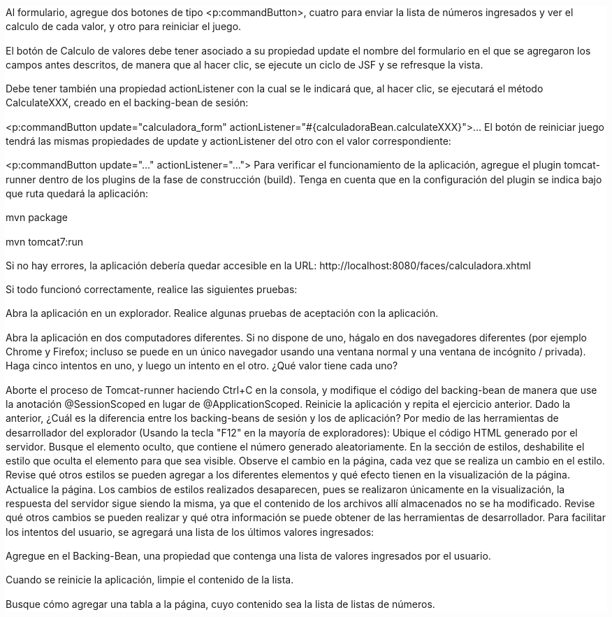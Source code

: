 Al formulario, agregue dos botones de tipo <p:commandButton>, cuatro para enviar la lista de números ingresados y ver el calculo de cada valor, y otro para reiniciar el juego.

El botón de Calculo de valores debe tener asociado a su propiedad update el nombre del formulario en el que se agregaron los campos antes descritos, de manera que al hacer clic, se ejecute un ciclo de JSF y se refresque la vista.

Debe tener también una propiedad actionListener con la cual se le indicará que, al hacer clic, se ejecutará el método CalculateXXX, creado en el backing-bean de sesión:

<p:commandButton update="calculadora_form" actionListener="#{calculadoraBean.calculateXXX}">...
El botón de reiniciar juego tendrá las mismas propiedades de update y actionListener del otro con el valor correspondiente:

<p:commandButton update="…" actionListener="…">
Para verificar el funcionamiento de la aplicación, agregue el plugin tomcat-runner dentro de los plugins de la fase de construcción (build). Tenga en cuenta que en la configuración del plugin se indica bajo que ruta quedará la aplicación:

mvn package

mvn tomcat7:run

Si no hay errores, la aplicación debería quedar accesible en la URL: http://localhost:8080/faces/calculadora.xhtml

Si todo funcionó correctamente, realice las siguientes pruebas:

Abra la aplicación en un explorador. Realice algunas pruebas de aceptación con la aplicación.

Abra la aplicación en dos computadores diferentes. Si no dispone de uno, hágalo en dos navegadores diferentes (por ejemplo Chrome y Firefox; incluso se puede en un único navegador usando una ventana normal y una ventana de incógnito / privada). Haga cinco intentos en uno, y luego un intento en el otro. ¿Qué valor tiene cada uno?

Aborte el proceso de Tomcat-runner haciendo Ctrl+C en la consola, y modifique el código del backing-bean de manera que use la anotación @SessionScoped en lugar de @ApplicationScoped. Reinicie la aplicación y repita el ejercicio anterior.
Dado la anterior, ¿Cuál es la diferencia entre los backing-beans de sesión y los de aplicación?
Por medio de las herramientas de desarrollador del explorador (Usando la tecla "F12" en la mayoría de exploradores):
Ubique el código HTML generado por el servidor.
Busque el elemento oculto, que contiene el número generado aleatoriamente.
En la sección de estilos, deshabilite el estilo que oculta el elemento para que sea visible.
Observe el cambio en la página, cada vez que se realiza un cambio en el estilo.
Revise qué otros estilos se pueden agregar a los diferentes elementos y qué efecto tienen en la visualización de la página.
Actualice la página. Los cambios de estilos realizados desaparecen, pues se realizaron únicamente en la visualización, la respuesta del servidor sigue siendo la misma, ya que el contenido de los archivos allí almacenados no se ha modificado.
Revise qué otros cambios se pueden realizar y qué otra información se puede obtener de las herramientas de desarrollador.
Para facilitar los intentos del usuario, se agregará una lista de los últimos valores ingresados:

Agregue en el Backing-Bean, una propiedad que contenga una lista de valores ingresados por el usuario.

Cuando se reinicie la aplicación, limpie el contenido de la lista.

Busque cómo agregar una tabla a la página, cuyo contenido sea la lista de listas de números.
